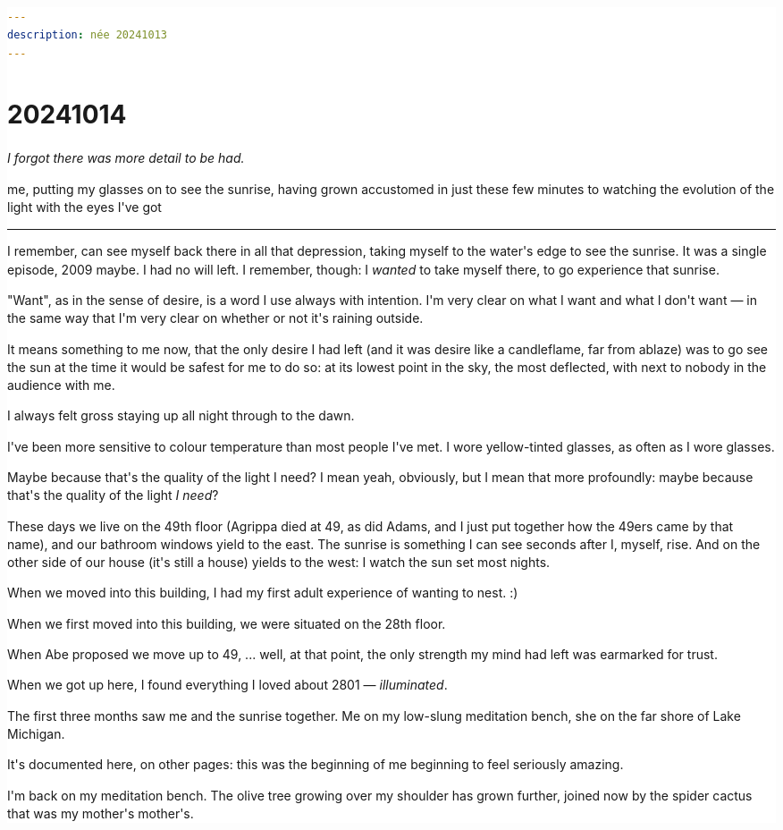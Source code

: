 ```yaml
---
description: née 20241013
---
```


# 20241014

_I forgot there was more detail to be had._

me, putting my glasses on to see the sunrise, having grown accustomed in just these few minutes to watching the evolution of the light with the eyes I've got

***

I remember, can see myself back there in all that depression, taking myself to the water's edge to see the sunrise. It was a single episode, 2009 maybe. I had no will left. I remember, though: I _wanted_ to take myself there, to go experience that sunrise.

"Want", as in the sense of desire, is a word I use always with intention. I'm very clear on what I want and what I don't want — in the same way that I'm very clear on whether or not it's raining outside.

It means something to me now, that the only desire I had left (and it was desire like a candleflame, far from ablaze) was to go see the sun at the time it would be safest for me to do so: at its lowest point in the sky, the most deflected, with next to nobody in the audience with me.

I always felt gross staying up all night through to the dawn.

I've been more sensitive to colour temperature than most people I've met. I wore yellow-tinted glasses, as often as I wore glasses.

Maybe because that's the quality of the light I need? I mean yeah, obviously, but I mean that more profoundly: maybe because that's the quality of the light _I need_?

These days we live on the 49th floor (Agrippa died at 49, as did Adams, and I just put together how the 49ers came by that name), and our bathroom windows yield to the east. The sunrise is something I can see seconds after I, myself, rise. And on the other side of our house (it's still a house) yields to the west: I watch the sun set most nights.

When we moved into this building, I had my first adult experience of wanting to nest. :)

When we first moved into this building, we were situated on the 28th floor.

When Abe proposed we move up to 49, ... well, at that point, the only strength my mind had left was earmarked for trust.

When we got up here, I found everything I loved about 2801 — _illuminated_.

The first three months saw me and the sunrise together. Me on my low-slung meditation bench, she on the far shore of Lake Michigan.

It's documented here, on other pages: this was the beginning of me beginning to feel seriously amazing.

I'm back on my meditation bench. The olive tree growing over my shoulder has grown further, joined now by the spider cactus that was my mother's mother's.
